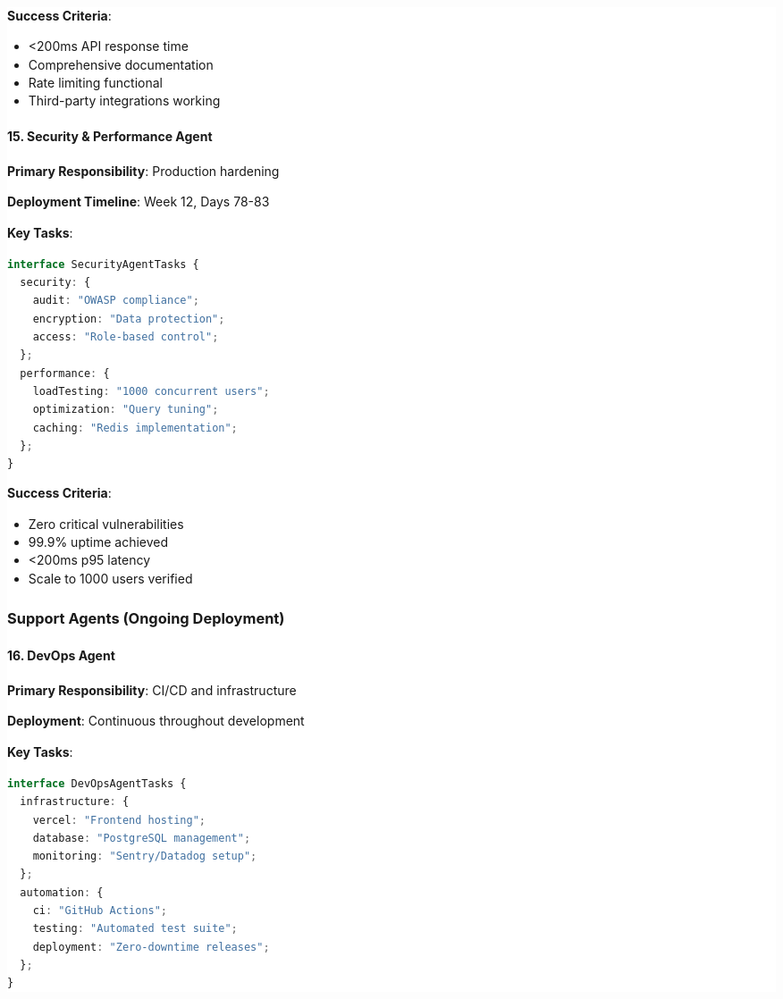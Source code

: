**Success Criteria**:
- <200ms API response time
- Comprehensive documentation
- Rate limiting functional
- Third-party integrations working

#### 15. Security & Performance Agent
**Primary Responsibility**: Production hardening

**Deployment Timeline**: Week 12, Days 78-83

**Key Tasks**:
```typescript
interface SecurityAgentTasks {
  security: {
    audit: "OWASP compliance";
    encryption: "Data protection";
    access: "Role-based control";
  };
  performance: {
    loadTesting: "1000 concurrent users";
    optimization: "Query tuning";
    caching: "Redis implementation";
  };
}
```

**Success Criteria**:
- Zero critical vulnerabilities
- 99.9% uptime achieved
- <200ms p95 latency
- Scale to 1000 users verified

### Support Agents (Ongoing Deployment)

#### 16. DevOps Agent
**Primary Responsibility**: CI/CD and infrastructure

**Deployment**: Continuous throughout development

**Key Tasks**:
```typescript
interface DevOpsAgentTasks {
  infrastructure: {
    vercel: "Frontend hosting";
    database: "PostgreSQL management";
    monitoring: "Sentry/Datadog setup";
  };
  automation: {
    ci: "GitHub Actions";
    testing: "Automated test suite";
    deployment: "Zero-downtime releases";
  };
}
```
